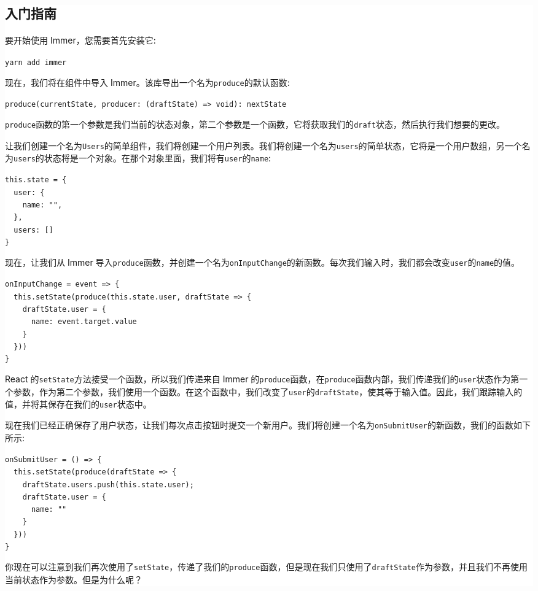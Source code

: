 ## 入门指南

要开始使用 Immer，您需要首先安装它:

```
yarn add immer
```

现在，我们将在组件中导入 Immer。该库导出一个名为`produce`的默认函数:

```
produce(currentState, producer: (draftState) => void): nextState
```

`produce`函数的第一个参数是我们当前的状态对象，第二个参数是一个函数，它将获取我们的`draft`状态，然后执行我们想要的更改。

让我们创建一个名为`Users`的简单组件，我们将创建一个用户列表。我们将创建一个名为`users`的简单状态，它将是一个用户数组，另一个名为`users`的状态将是一个对象。在那个对象里面，我们将有`user`的`name`:

```
this.state = {
  user: {
    name: "",
  },
  users: []
}
```

现在，让我们从 Immer 导入`produce`函数，并创建一个名为`onInputChange`的新函数。每次我们输入时，我们都会改变`user`的`name`的值。

```
onInputChange = event => {
  this.setState(produce(this.state.user, draftState => {
    draftState.user = {
      name: event.target.value
    }
  }))
}
```

React 的`setState`方法接受一个函数，所以我们传递来自 Immer 的`produce`函数，在`produce`函数内部，我们传递我们的`user`状态作为第一个参数，作为第二个参数，我们使用一个函数。在这个函数中，我们改变了`user`的`draftState`，使其等于输入值。因此，我们跟踪输入的值，并将其保存在我们的`user`状态中。

现在我们已经正确保存了用户状态，让我们每次点击按钮时提交一个新用户。我们将创建一个名为`onSubmitUser`的新函数，我们的函数如下所示:

```
onSubmitUser = () => {
  this.setState(produce(draftState => {
    draftState.users.push(this.state.user);
    draftState.user = {
      name: ""
    }
  }))
}
```

你现在可以注意到我们再次使用了`setState`，传递了我们的`produce`函数，但是现在我们只使用了`draftState`作为参数，并且我们不再使用当前状态作为参数。但是为什么呢？
